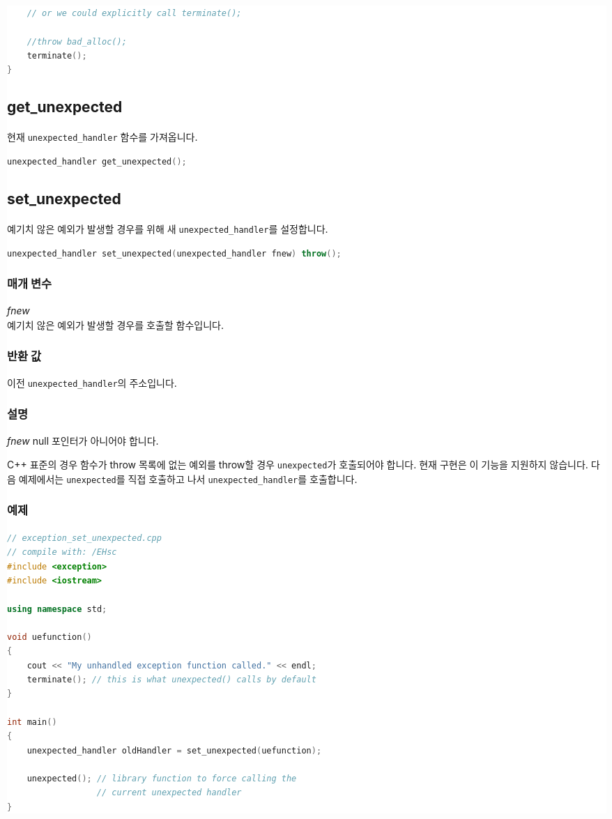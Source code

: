 ```cpp
    // or we could explicitly call terminate();

    //throw bad_alloc();
    terminate();
}
```

## <a name="get_unexpected"></a>  get_unexpected

현재 `unexpected_handler` 함수를 가져옵니다.

```cpp
unexpected_handler get_unexpected();
```

## <a name="set_unexpected"></a>  set_unexpected

예기치 않은 예외가 발생할 경우를 위해 새 `unexpected_handler`를 설정합니다.

```cpp
unexpected_handler set_unexpected(unexpected_handler fnew) throw();
```

### <a name="parameters"></a>매개 변수

*fnew*<br/>
예기치 않은 예외가 발생할 경우를 호출할 함수입니다.

### <a name="return-value"></a>반환 값

이전 `unexpected_handler`의 주소입니다.

### <a name="remarks"></a>설명

*fnew* null 포인터가 아니어야 합니다.

C++ 표준의 경우 함수가 throw 목록에 없는 예외를 throw할 경우 `unexpected`가 호출되어야 합니다. 현재 구현은 이 기능을 지원하지 않습니다. 다음 예제에서는 `unexpected`를 직접 호출하고 나서 `unexpected_handler`를 호출합니다.

### <a name="example"></a>예제

```cpp
// exception_set_unexpected.cpp
// compile with: /EHsc
#include <exception>
#include <iostream>

using namespace std;

void uefunction()
{
    cout << "My unhandled exception function called." << endl;
    terminate(); // this is what unexpected() calls by default
}

int main()
{
    unexpected_handler oldHandler = set_unexpected(uefunction);

    unexpected(); // library function to force calling the
                  // current unexpected handler
}
```

